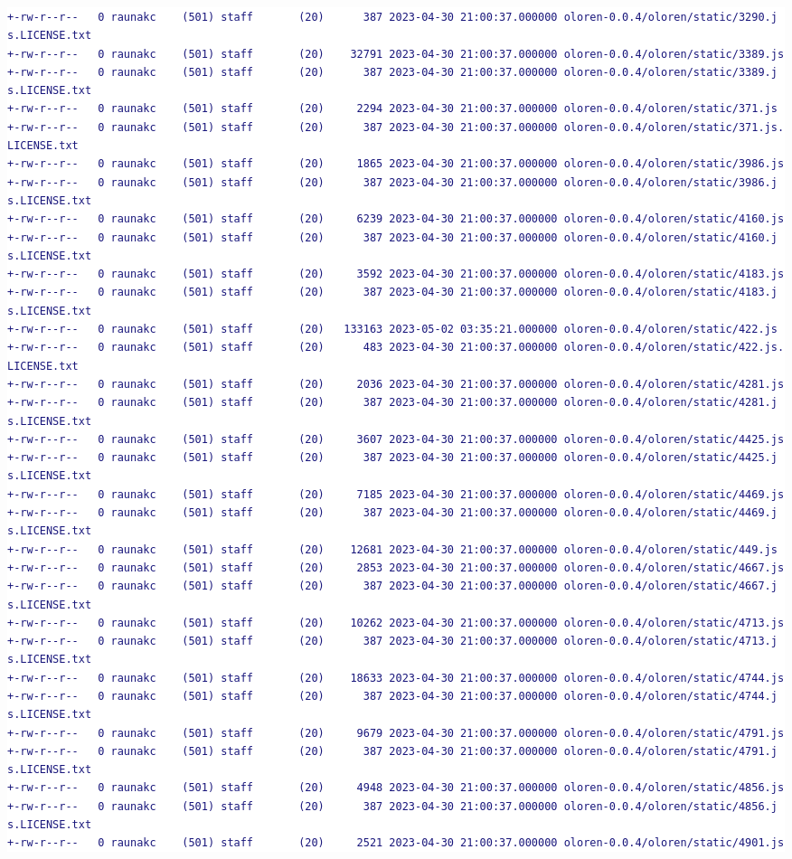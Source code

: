 ```diff
+-rw-r--r--   0 raunakc    (501) staff       (20)      387 2023-04-30 21:00:37.000000 oloren-0.0.4/oloren/static/3290.js.LICENSE.txt
+-rw-r--r--   0 raunakc    (501) staff       (20)    32791 2023-04-30 21:00:37.000000 oloren-0.0.4/oloren/static/3389.js
+-rw-r--r--   0 raunakc    (501) staff       (20)      387 2023-04-30 21:00:37.000000 oloren-0.0.4/oloren/static/3389.js.LICENSE.txt
+-rw-r--r--   0 raunakc    (501) staff       (20)     2294 2023-04-30 21:00:37.000000 oloren-0.0.4/oloren/static/371.js
+-rw-r--r--   0 raunakc    (501) staff       (20)      387 2023-04-30 21:00:37.000000 oloren-0.0.4/oloren/static/371.js.LICENSE.txt
+-rw-r--r--   0 raunakc    (501) staff       (20)     1865 2023-04-30 21:00:37.000000 oloren-0.0.4/oloren/static/3986.js
+-rw-r--r--   0 raunakc    (501) staff       (20)      387 2023-04-30 21:00:37.000000 oloren-0.0.4/oloren/static/3986.js.LICENSE.txt
+-rw-r--r--   0 raunakc    (501) staff       (20)     6239 2023-04-30 21:00:37.000000 oloren-0.0.4/oloren/static/4160.js
+-rw-r--r--   0 raunakc    (501) staff       (20)      387 2023-04-30 21:00:37.000000 oloren-0.0.4/oloren/static/4160.js.LICENSE.txt
+-rw-r--r--   0 raunakc    (501) staff       (20)     3592 2023-04-30 21:00:37.000000 oloren-0.0.4/oloren/static/4183.js
+-rw-r--r--   0 raunakc    (501) staff       (20)      387 2023-04-30 21:00:37.000000 oloren-0.0.4/oloren/static/4183.js.LICENSE.txt
+-rw-r--r--   0 raunakc    (501) staff       (20)   133163 2023-05-02 03:35:21.000000 oloren-0.0.4/oloren/static/422.js
+-rw-r--r--   0 raunakc    (501) staff       (20)      483 2023-04-30 21:00:37.000000 oloren-0.0.4/oloren/static/422.js.LICENSE.txt
+-rw-r--r--   0 raunakc    (501) staff       (20)     2036 2023-04-30 21:00:37.000000 oloren-0.0.4/oloren/static/4281.js
+-rw-r--r--   0 raunakc    (501) staff       (20)      387 2023-04-30 21:00:37.000000 oloren-0.0.4/oloren/static/4281.js.LICENSE.txt
+-rw-r--r--   0 raunakc    (501) staff       (20)     3607 2023-04-30 21:00:37.000000 oloren-0.0.4/oloren/static/4425.js
+-rw-r--r--   0 raunakc    (501) staff       (20)      387 2023-04-30 21:00:37.000000 oloren-0.0.4/oloren/static/4425.js.LICENSE.txt
+-rw-r--r--   0 raunakc    (501) staff       (20)     7185 2023-04-30 21:00:37.000000 oloren-0.0.4/oloren/static/4469.js
+-rw-r--r--   0 raunakc    (501) staff       (20)      387 2023-04-30 21:00:37.000000 oloren-0.0.4/oloren/static/4469.js.LICENSE.txt
+-rw-r--r--   0 raunakc    (501) staff       (20)    12681 2023-04-30 21:00:37.000000 oloren-0.0.4/oloren/static/449.js
+-rw-r--r--   0 raunakc    (501) staff       (20)     2853 2023-04-30 21:00:37.000000 oloren-0.0.4/oloren/static/4667.js
+-rw-r--r--   0 raunakc    (501) staff       (20)      387 2023-04-30 21:00:37.000000 oloren-0.0.4/oloren/static/4667.js.LICENSE.txt
+-rw-r--r--   0 raunakc    (501) staff       (20)    10262 2023-04-30 21:00:37.000000 oloren-0.0.4/oloren/static/4713.js
+-rw-r--r--   0 raunakc    (501) staff       (20)      387 2023-04-30 21:00:37.000000 oloren-0.0.4/oloren/static/4713.js.LICENSE.txt
+-rw-r--r--   0 raunakc    (501) staff       (20)    18633 2023-04-30 21:00:37.000000 oloren-0.0.4/oloren/static/4744.js
+-rw-r--r--   0 raunakc    (501) staff       (20)      387 2023-04-30 21:00:37.000000 oloren-0.0.4/oloren/static/4744.js.LICENSE.txt
+-rw-r--r--   0 raunakc    (501) staff       (20)     9679 2023-04-30 21:00:37.000000 oloren-0.0.4/oloren/static/4791.js
+-rw-r--r--   0 raunakc    (501) staff       (20)      387 2023-04-30 21:00:37.000000 oloren-0.0.4/oloren/static/4791.js.LICENSE.txt
+-rw-r--r--   0 raunakc    (501) staff       (20)     4948 2023-04-30 21:00:37.000000 oloren-0.0.4/oloren/static/4856.js
+-rw-r--r--   0 raunakc    (501) staff       (20)      387 2023-04-30 21:00:37.000000 oloren-0.0.4/oloren/static/4856.js.LICENSE.txt
+-rw-r--r--   0 raunakc    (501) staff       (20)     2521 2023-04-30 21:00:37.000000 oloren-0.0.4/oloren/static/4901.js
```